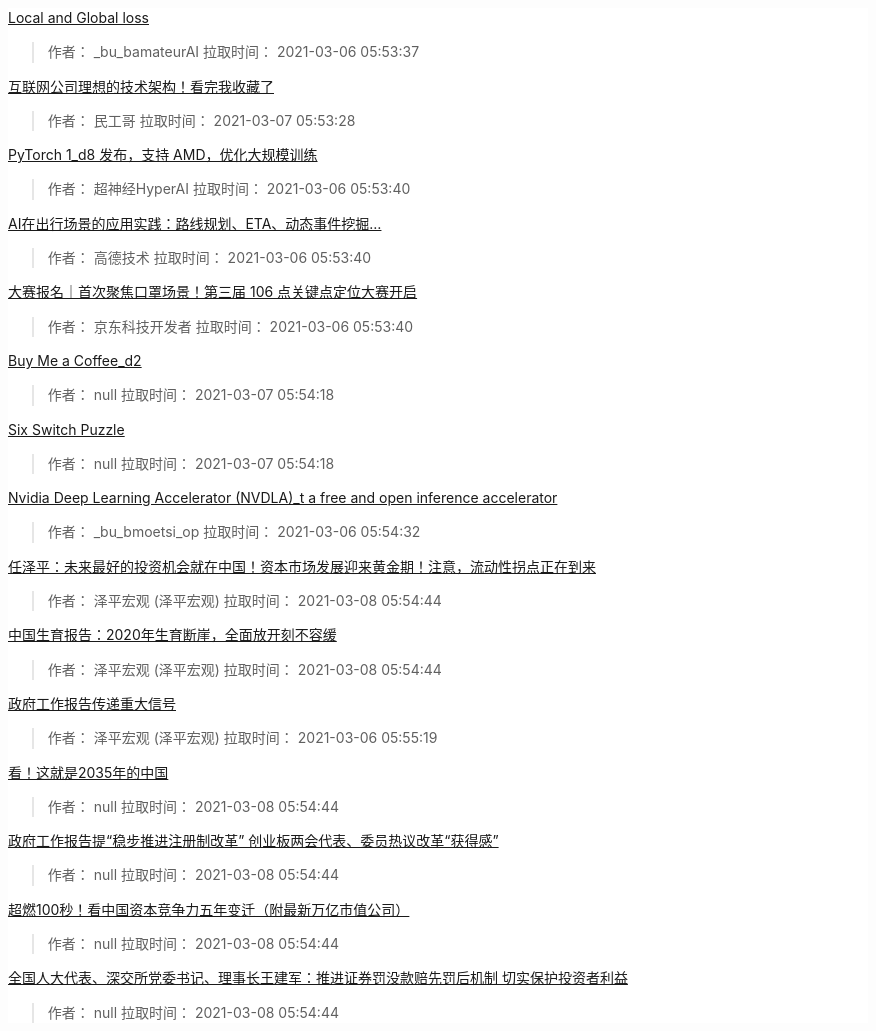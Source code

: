  [Local and Global loss](https://www.reddit.com/r/pytorch/comments/ly1qee/local_and_global_loss/)

> 作者： _bu_bamateurAI  拉取时间： 2021-03-06 05:53:37

 [互联网公司理想的技术架构！看完我收藏了](https://segmentfault.com/a/1190000039351570)

> 作者： 民工哥  拉取时间： 2021-03-07 05:53:28

 [PyTorch 1_d8 发布，支持 AMD，优化大规模训练](https://segmentfault.com/a/1190000039348585)

> 作者： 超神经HyperAI  拉取时间： 2021-03-06 05:53:40

 [AI在出行场景的应用实践：路线规划、ETA、动态事件挖掘…](https://segmentfault.com/a/1190000039345985)

> 作者： 高德技术  拉取时间： 2021-03-06 05:53:40

 [大赛报名｜首次聚焦口罩场景！第三届 106 点关键点定位大赛开启](https://segmentfault.com/a/1190000039344819)

> 作者： 京东科技开发者  拉取时间： 2021-03-06 05:53:40

 [Buy Me a Coffee_d2](https://datagenetics.com/blog/march32021/index.html)

> 作者： null  拉取时间： 2021-03-07 05:54:18

 [Six Switch Puzzle](https://datagenetics.com/blog/march22021/index.html)

> 作者： null  拉取时间： 2021-03-07 05:54:18

 [Nvidia Deep Learning Accelerator (NVDLA)_t a free and open inference accelerator](https://www.reddit.com/r/HPC/comments/lyjyqn/nvidia_deep_learning_accelerator_nvdla_a_free_and/)

> 作者： _bu_bmoetsi_op  拉取时间： 2021-03-06 05:54:32

 [任泽平：未来最好的投资机会就在中国！资本市场发展迎来黄金期！注意，流动性拐点正在到来](http://www.jintiankansha.me/t/fCr8Kajdy2)

> 作者： 泽平宏观 (泽平宏观)  拉取时间： 2021-03-08 05:54:44

 [中国生育报告：2020年生育断崖，全面放开刻不容缓](http://www.jintiankansha.me/t/NdMOjo4IIq)

> 作者： 泽平宏观 (泽平宏观)  拉取时间： 2021-03-08 05:54:44

 [政府工作报告传递重大信号](http://www.jintiankansha.me/t/IHYdCMFooh)

> 作者： 泽平宏观 (泽平宏观)  拉取时间： 2021-03-06 05:55:19

 [看！这就是2035年的中国](https://m.21jingji.com/article/20210307/herald/ffc0efca1f412f384d2b67b7642739ab.html)

> 作者： null  拉取时间： 2021-03-08 05:54:44

 [政府工作报告提“稳步推进注册制改革” 创业板两会代表、委员热议改革“获得感”](https://m.21jingji.com/article/20210307/herald/a42ab7d7b82868706abe1e37b05e9b5c.html)

> 作者： null  拉取时间： 2021-03-08 05:54:44

 [超燃100秒！看中国资本竞争力五年变迁（附最新万亿市值公司）](https://m.21jingji.com/article/20210307/herald/b3d1c5f5661e1eb3a497bf0b5d06e2da.html)

> 作者： null  拉取时间： 2021-03-08 05:54:44

 [全国人大代表、深交所党委书记、理事长王建军：推进证券罚没款赔先罚后机制 切实保护投资者利益](https://m.21jingji.com/article/20210307/herald/d0cddaf69428793576a9f4cca6deba7e.html)

> 作者： null  拉取时间： 2021-03-08 05:54:44
